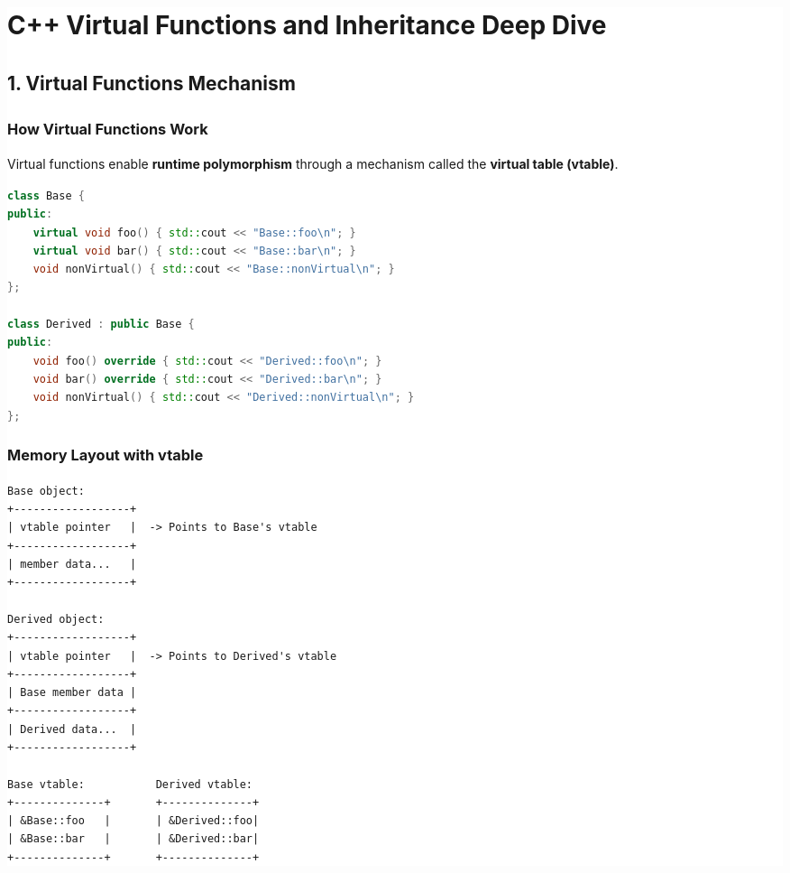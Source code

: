 # C++ Virtual Functions and Inheritance Deep Dive

## 1. Virtual Functions Mechanism

### How Virtual Functions Work

Virtual functions enable **runtime polymorphism** through a mechanism called the **virtual table (vtable)**.

```cpp
class Base {
public:
    virtual void foo() { std::cout << "Base::foo\n"; }
    virtual void bar() { std::cout << "Base::bar\n"; }
    void nonVirtual() { std::cout << "Base::nonVirtual\n"; }
};

class Derived : public Base {
public:
    void foo() override { std::cout << "Derived::foo\n"; }
    void bar() override { std::cout << "Derived::bar\n"; }
    void nonVirtual() { std::cout << "Derived::nonVirtual\n"; }
};
```

### Memory Layout with vtable

```
Base object:
+------------------+
| vtable pointer   |  -> Points to Base's vtable
+------------------+
| member data...   |
+------------------+

Derived object:
+------------------+
| vtable pointer   |  -> Points to Derived's vtable
+------------------+
| Base member data |
+------------------+
| Derived data...  |
+------------------+

Base vtable:           Derived vtable:
+--------------+       +--------------+
| &Base::foo   |       | &Derived::foo|
| &Base::bar   |       | &Derived::bar|
+--------------+       +--------------+
```
